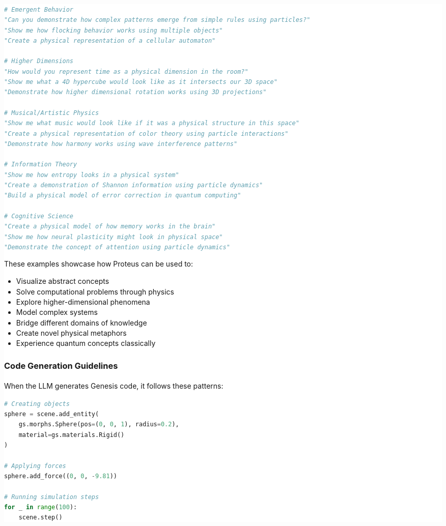 ```python
# Emergent Behavior
"Can you demonstrate how complex patterns emerge from simple rules using particles?"
"Show me how flocking behavior works using multiple objects"
"Create a physical representation of a cellular automaton"

# Higher Dimensions
"How would you represent time as a physical dimension in the room?"
"Show me what a 4D hypercube would look like as it intersects our 3D space"
"Demonstrate how higher dimensional rotation works using 3D projections"

# Musical/Artistic Physics
"Show me what music would look like if it was a physical structure in this space"
"Create a physical representation of color theory using particle interactions"
"Demonstrate how harmony works using wave interference patterns"

# Information Theory
"Show me how entropy looks in a physical system"
"Create a demonstration of Shannon information using particle dynamics"
"Build a physical model of error correction in quantum computing"

# Cognitive Science
"Create a physical model of how memory works in the brain"
"Show me how neural plasticity might look in physical space"
"Demonstrate the concept of attention using particle dynamics"
```

These examples showcase how Proteus can be used to:
- Visualize abstract concepts
- Solve computational problems through physics
- Explore higher-dimensional phenomena
- Model complex systems
- Bridge different domains of knowledge
- Create novel physical metaphors
- Experience quantum concepts classically


### Code Generation Guidelines

When the LLM generates Genesis code, it follows these patterns:

```python
# Creating objects
sphere = scene.add_entity(
    gs.morphs.Sphere(pos=(0, 0, 1), radius=0.2),
    material=gs.materials.Rigid()
)

# Applying forces
sphere.add_force((0, 0, -9.81))

# Running simulation steps
for _ in range(100):
    scene.step()
```
